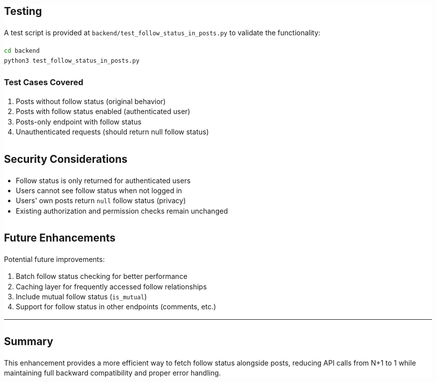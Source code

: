## Testing

A test script is provided at `backend/test_follow_status_in_posts.py` to validate the functionality:

```bash
cd backend
python3 test_follow_status_in_posts.py
```

### Test Cases Covered
1. Posts without follow status (original behavior)
2. Posts with follow status enabled (authenticated user)
3. Posts-only endpoint with follow status
4. Unauthenticated requests (should return null follow status)

## Security Considerations

- Follow status is only returned for authenticated users
- Users cannot see follow status when not logged in
- Users' own posts return `null` follow status (privacy)
- Existing authorization and permission checks remain unchanged

## Future Enhancements

Potential future improvements:
1. Batch follow status checking for better performance
2. Caching layer for frequently accessed follow relationships
3. Include mutual follow status (`is_mutual`)
4. Support for follow status in other endpoints (comments, etc.)

---

## Summary

This enhancement provides a more efficient way to fetch follow status alongside posts, reducing API calls from N+1 to 1 while maintaining full backward compatibility and proper error handling.
